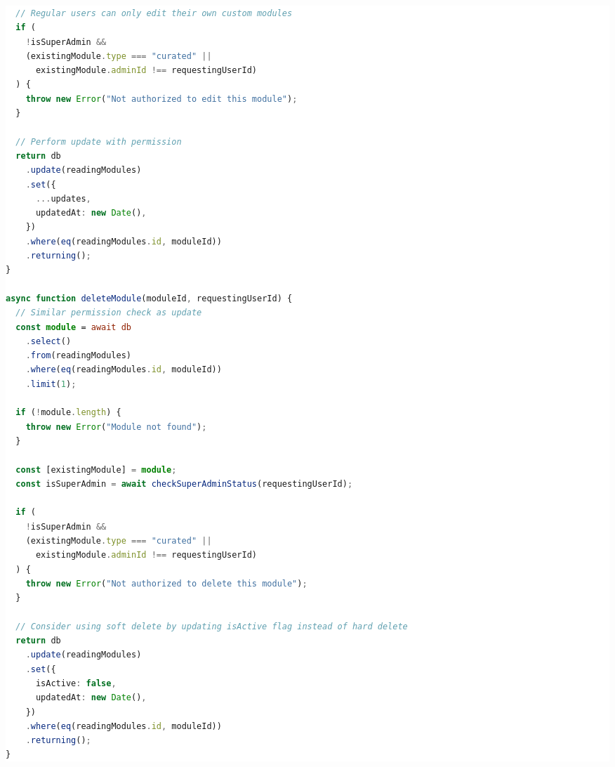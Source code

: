 ```typescript
  // Regular users can only edit their own custom modules
  if (
    !isSuperAdmin &&
    (existingModule.type === "curated" ||
      existingModule.adminId !== requestingUserId)
  ) {
    throw new Error("Not authorized to edit this module");
  }

  // Perform update with permission
  return db
    .update(readingModules)
    .set({
      ...updates,
      updatedAt: new Date(),
    })
    .where(eq(readingModules.id, moduleId))
    .returning();
}

async function deleteModule(moduleId, requestingUserId) {
  // Similar permission check as update
  const module = await db
    .select()
    .from(readingModules)
    .where(eq(readingModules.id, moduleId))
    .limit(1);

  if (!module.length) {
    throw new Error("Module not found");
  }

  const [existingModule] = module;
  const isSuperAdmin = await checkSuperAdminStatus(requestingUserId);

  if (
    !isSuperAdmin &&
    (existingModule.type === "curated" ||
      existingModule.adminId !== requestingUserId)
  ) {
    throw new Error("Not authorized to delete this module");
  }

  // Consider using soft delete by updating isActive flag instead of hard delete
  return db
    .update(readingModules)
    .set({
      isActive: false,
      updatedAt: new Date(),
    })
    .where(eq(readingModules.id, moduleId))
    .returning();
}
```
